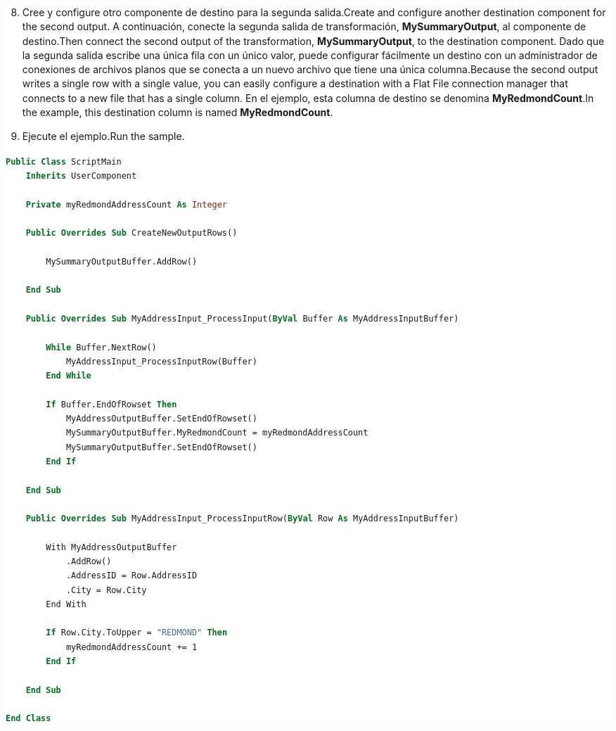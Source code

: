 8.  <span data-ttu-id="8a30c-208">Cree y configure otro componente de destino para la segunda salida.</span><span class="sxs-lookup"><span data-stu-id="8a30c-208">Create and configure another destination component for the second output.</span></span> <span data-ttu-id="8a30c-209">A continuación, conecte la segunda salida de transformación, **MySummaryOutput**, al componente de destino.</span><span class="sxs-lookup"><span data-stu-id="8a30c-209">Then connect the second output of the transformation, **MySummaryOutput**, to the destination component.</span></span> <span data-ttu-id="8a30c-210">Dado que la segunda salida escribe una única fila con un único valor, puede configurar fácilmente un destino con un administrador de conexiones de archivos planos que se conecta a un nuevo archivo que tiene una única columna.</span><span class="sxs-lookup"><span data-stu-id="8a30c-210">Because the second output writes a single row with a single value, you can easily configure a destination with a Flat File connection manager that connects to a new file that has a single column.</span></span> <span data-ttu-id="8a30c-211">En el ejemplo, esta columna de destino se denomina **MyRedmondCount**.</span><span class="sxs-lookup"><span data-stu-id="8a30c-211">In the example, this destination column is named **MyRedmondCount**.</span></span>

9. <span data-ttu-id="8a30c-212">Ejecute el ejemplo.</span><span class="sxs-lookup"><span data-stu-id="8a30c-212">Run the sample.</span></span>

```vb
Public Class ScriptMain
    Inherits UserComponent

    Private myRedmondAddressCount As Integer

    Public Overrides Sub CreateNewOutputRows()

        MySummaryOutputBuffer.AddRow()

    End Sub

    Public Overrides Sub MyAddressInput_ProcessInput(ByVal Buffer As MyAddressInputBuffer)

        While Buffer.NextRow()
            MyAddressInput_ProcessInputRow(Buffer)
        End While

        If Buffer.EndOfRowset Then
            MyAddressOutputBuffer.SetEndOfRowset()
            MySummaryOutputBuffer.MyRedmondCount = myRedmondAddressCount
            MySummaryOutputBuffer.SetEndOfRowset()
        End If

    End Sub

    Public Overrides Sub MyAddressInput_ProcessInputRow(ByVal Row As MyAddressInputBuffer)

        With MyAddressOutputBuffer
            .AddRow()
            .AddressID = Row.AddressID
            .City = Row.City
        End With

        If Row.City.ToUpper = "REDMOND" Then
            myRedmondAddressCount += 1
        End If

    End Sub

End Class
```
